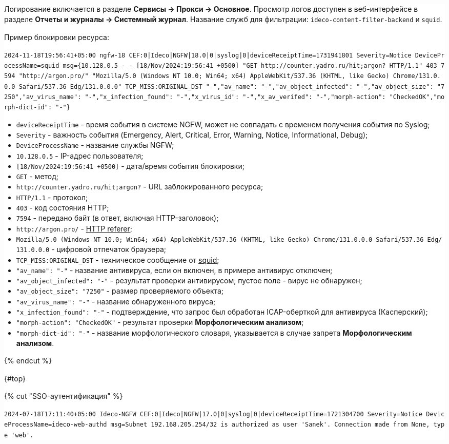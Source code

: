 Логирование включается в разделе **Сервисы -> Прокси -> Основное**. Просмотр логов доступен в веб-интерфейсе в разделе **Отчеты и журналы -> Системный журнал**. Название служб для фильтрации: `ideco-content-filter-backend` и `squid`.

Пример блокировки ресурса:

```
2024-11-18T19:56:41+05:00 ngfw-18 CEF:0|Ideco|NGFW|18.0|0|syslog|0|deviceReceiptTime=1731941801 Severity=Notice DeviceProcessName=squid msg={10.128.0.5 - - [18/Nov/2024:19:56:41 +0500] "GET http://counter.yadro.ru/hit;argon? HTTP/1.1" 403 7594 "http://argon.pro/" "Mozilla/5.0 (Windows NT 10.0; Win64; x64) AppleWebKit/537.36 (KHTML, like Gecko) Chrome/131.0.0.0 Safari/537.36 Edg/131.0.0.0" TCP_MISS:ORIGINAL_DST "-","av_name": "-","av_object_infected": "-","av_object_size": "7250","av_virus_name": "-","x_infection_found": "-","x_virus_id": "-","x_av_verifed": "-","morph-action": "CheckedOK","morph-dict-id": "-"}
```

* `deviceReceiptTime` - время события в системе NGFW, может не совпадать с временем получения события по Syslog;
* `Severity` - важность события (Emergency, Alert, Critical, Error, Warning, Notice, Informational, Debug);
* `DeviceProcessName` - название службы NGFW;
* `10.128.0.5` - IP-адрес пользователя;
* `[18/Nov/2024:19:56:41 +0500]` - дата/время события блокировки;
* `GET` - метод;
* `http://counter.yadro.ru/hit;argon?` - URL заблокированного ресурса;
* `HTTP/1.1` - протокол;
* `403` - код состояния HTTP;
* `7594` - передано байт (в ответ, включая HTTP-заголовок);
* `http://argon.pro/` - [HTTP referer](https://ru.wikipedia.org/wiki/HTTP_referer);
* `Mozilla/5.0 (Windows NT 10.0; Win64; x64) AppleWebKit/537.36 (KHTML, like Gecko) Chrome/131.0.0.0 Safari/537.36 Edg/131.0.0.0` - цифровой отпечаток браузера; 
* `TCP_MISS:ORIGINAL_DST` - техническое сообщение от [squid](http://wiki.squid-cache.org/SquidFaq/SquidLogs#Squid_result_codes);
* `"av_name": "-"` - название антивируса, если он включен, в примере антивирус отключен;
* `"av_object_infected": "-"` - результат проверки антивирусом, пустое поле - вирус не обнаружен;
* `"av_object_size": "7250"` - размер проверяемого объекта;
* `"av_virus_name": "-"` - название обнаруженного вируса;
* `"x_infection_found": "-"` - подтверждение, что запрос был обработан ICAP-оберткой для антивируса (Касперский);
* `"morph-action": "CheckedOK"` - результат проверки **Морфологическим анализом**;
* `"morph-dict-id": "-"` - название морфологического словаря, указывается в случае запрета **Морфологическим анализом**.

{% endcut %}

{#top}

{% cut "SSO-аутентификация" %}

```
2024-07-18T17:11:40+05:00 Ideco-NGFW CEF:0|Ideco|NGFW|17.0|0|syslog|0|deviceReceiptTime=1721304700 Severity=Notice DeviceProcessName=ideco-web-authd msg=Subnet 192.168.205.254/32 is authorized as user 'Sanek'. Connection made from None, type 'web'.
```
